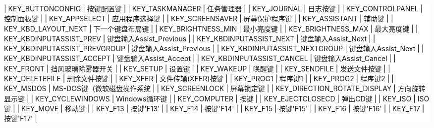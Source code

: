 | KEY_BUTTONCONFIG             | 按键配置键                       |
| KEY_TASKMANAGER              | 任务管理器                       |
| KEY_JOURNAL                  | 日志按键                        |
| KEY_CONTROLPANEL             | 控制面板键                       |
| KEY_APPSELECT                | 应用程序选择键                     |
| KEY_SCREENSAVER              | 屏幕保护程序键                     |
| KEY_ASSISTANT                | 辅助键                         |
| KEY_KBD_LAYOUT_NEXT          | 下一个键盘布局键                    |
| KEY_BRIGHTNESS_MIN           | 最小亮度键                       |
| KEY_BRIGHTNESS_MAX           | 最大亮度键                       |
| KEY_KBDINPUTASSIST_PREV      | 键盘输入Assist_Previous         |
| KEY_KBDINPUTASSIST_NEXT      | 键盘输入Assist_Next             |
| KEY_KBDINPUTASSIST_PREVGROUP | 键盘输入Assist_Previous         |
| KEY_KBDINPUTASSIST_NEXTGROUP | 键盘输入Assist_Next             |
| KEY_KBDINPUTASSIST_ACCEPT    | 键盘输入Assist_Accept           |
| KEY_KBDINPUTASSIST_CANCEL    | 键盘输入Assist_Cancel           |
| KEY_FRONT                    | 挡风玻璃除雾器开关                   |
| KEY_SETUP                    | 设置键                         |
| KEY_WAKEUP                   | 唤醒键                         |
| KEY_SENDFILE                 | 发送文件按键                      |
| KEY_DELETEFILE               | 删除文件按键                      |
| KEY_XFER                     | 文件传输(XFER)按键                |
| KEY_PROG1                    | 程序键1                        |
| KEY_PROG2                    | 程序键2                        |
| KEY_MSDOS                    | MS-DOS键（微软磁盘操作系统            |
| KEY_SCREENLOCK               | 屏幕锁定键                       |
| KEY_DIRECTION_ROTATE_DISPLAY | 方向旋转显示键                     |
| KEY_CYCLEWINDOWS             | Windows循环键                  |
| KEY_COMPUTER                 | 按键                          |
| KEY_EJECTCLOSECD             | 弹出CD键                       |
| KEY_ISO                      | ISO键                        |
| KEY_MOVE                     | 移动键                         |
| KEY_F13                      | 按键'F13'                     |
| KEY_F14                      | 按键'F14'                     |
| KEY_F15                      | 按键'F15'                     |
| KEY_F16                      | 按键'F16'                     |
| KEY_F17                      | 按键'F17'                     |